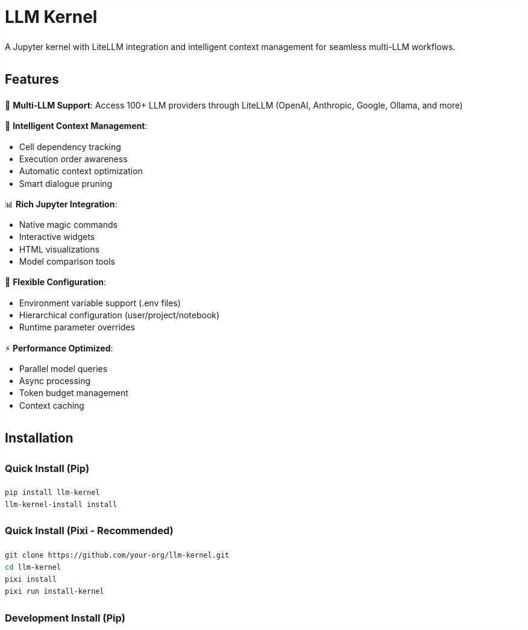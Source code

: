 # LLM Kernel

A Jupyter kernel with LiteLLM integration and intelligent context management for seamless multi-LLM workflows.

## Features

🤖 **Multi-LLM Support**: Access 100+ LLM providers through LiteLLM (OpenAI, Anthropic, Google, Ollama, and more)

🧠 **Intelligent Context Management**: 
- Cell dependency tracking
- Execution order awareness
- Automatic context optimization
- Smart dialogue pruning

📊 **Rich Jupyter Integration**:
- Native magic commands
- Interactive widgets
- HTML visualizations
- Model comparison tools

🔧 **Flexible Configuration**:
- Environment variable support (.env files)
- Hierarchical configuration (user/project/notebook)
- Runtime parameter overrides

⚡ **Performance Optimized**:
- Parallel model queries
- Async processing
- Token budget management
- Context caching

## Installation

### Quick Install (Pip)

```bash
pip install llm-kernel
llm-kernel-install install
```

### Quick Install (Pixi - Recommended)

```bash
git clone https://github.com/your-org/llm-kernel.git
cd llm-kernel
pixi install
pixi run install-kernel
```

### Development Install (Pip)
